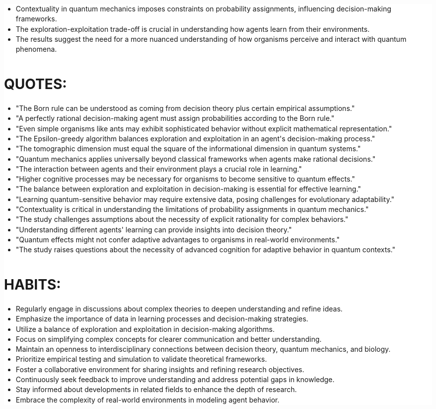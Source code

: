 - Contextuality in quantum mechanics imposes constraints on probability assignments, influencing decision-making frameworks.
- The exploration-exploitation trade-off is crucial in understanding how agents learn from their environments.
- The results suggest the need for a more nuanced understanding of how organisms perceive and interact with quantum phenomena.

# QUOTES:
- "The Born rule can be understood as coming from decision theory plus certain empirical assumptions."
- "A perfectly rational decision-making agent must assign probabilities according to the Born rule."
- "Even simple organisms like ants may exhibit sophisticated behavior without explicit mathematical representation."
- "The Epsilon-greedy algorithm balances exploration and exploitation in an agent's decision-making process."
- "The tomographic dimension must equal the square of the informational dimension in quantum systems."
- "Quantum mechanics applies universally beyond classical frameworks when agents make rational decisions."
- "The interaction between agents and their environment plays a crucial role in learning."
- "Higher cognitive processes may be necessary for organisms to become sensitive to quantum effects."
- "The balance between exploration and exploitation in decision-making is essential for effective learning."
- "Learning quantum-sensitive behavior may require extensive data, posing challenges for evolutionary adaptability."
- "Contextuality is critical in understanding the limitations of probability assignments in quantum mechanics."
- "The study challenges assumptions about the necessity of explicit rationality for complex behaviors."
- "Understanding different agents' learning can provide insights into decision theory."
- "Quantum effects might not confer adaptive advantages to organisms in real-world environments."
- "The study raises questions about the necessity of advanced cognition for adaptive behavior in quantum contexts."

# HABITS:
- Regularly engage in discussions about complex theories to deepen understanding and refine ideas.
- Emphasize the importance of data in learning processes and decision-making strategies.
- Utilize a balance of exploration and exploitation in decision-making algorithms.
- Focus on simplifying complex concepts for clearer communication and better understanding.
- Maintain an openness to interdisciplinary connections between decision theory, quantum mechanics, and biology.
- Prioritize empirical testing and simulation to validate theoretical frameworks.
- Foster a collaborative environment for sharing insights and refining research objectives.
- Continuously seek feedback to improve understanding and address potential gaps in knowledge.
- Stay informed about developments in related fields to enhance the depth of research.
- Embrace the complexity of real-world environments in modeling agent behavior.
